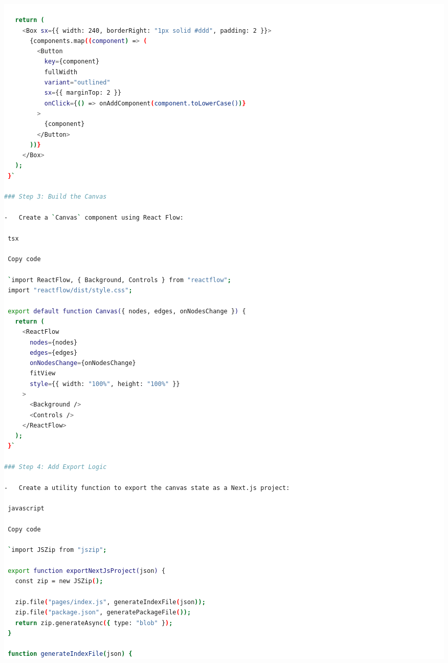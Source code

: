   ```bash

      return (
        <Box sx={{ width: 240, borderRight: "1px solid #ddd", padding: 2 }}>
          {components.map((component) => (
            <Button
              key={component}
              fullWidth
              variant="outlined"
              sx={{ marginTop: 2 }}
              onClick={() => onAddComponent(component.toLowerCase())}
            >
              {component}
            </Button>
          ))}
        </Box>
      );
    }`

### Step 3: Build the Canvas

-   Create a `Canvas` component using React Flow:

    tsx

    Copy code

    `import ReactFlow, { Background, Controls } from "reactflow";
    import "reactflow/dist/style.css";

    export default function Canvas({ nodes, edges, onNodesChange }) {
      return (
        <ReactFlow
          nodes={nodes}
          edges={edges}
          onNodesChange={onNodesChange}
          fitView
          style={{ width: "100%", height: "100%" }}
        >
          <Background />
          <Controls />
        </ReactFlow>
      );
    }`

### Step 4: Add Export Logic

-   Create a utility function to export the canvas state as a Next.js project:

    javascript

    Copy code

    `import JSZip from "jszip";

    export function exportNextJsProject(json) {
      const zip = new JSZip();

      zip.file("pages/index.js", generateIndexFile(json));
      zip.file("package.json", generatePackageFile());
      return zip.generateAsync({ type: "blob" });
    }

    function generateIndexFile(json) {
   ```